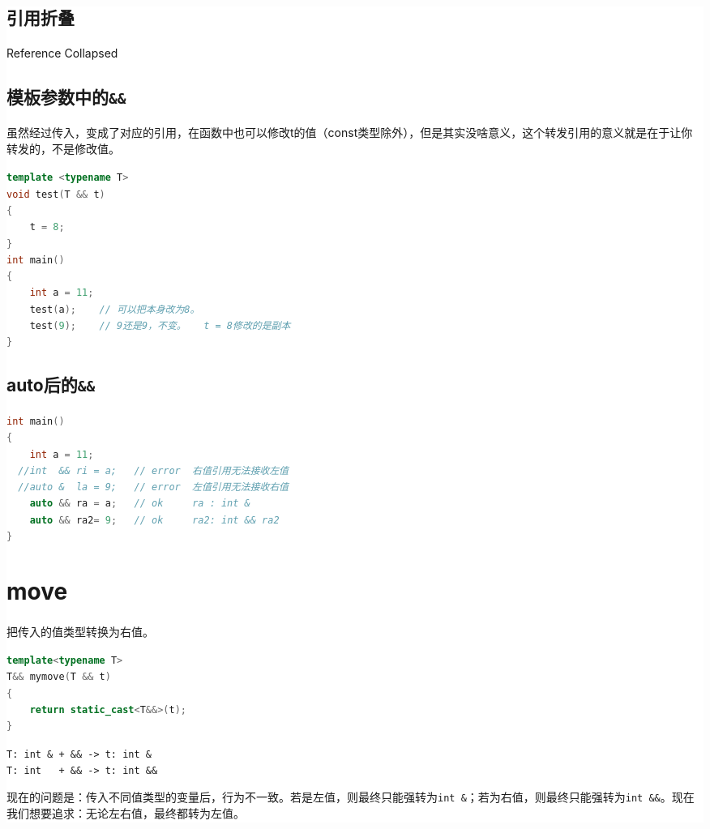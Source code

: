 ```cpp
```
## 引用折叠
Reference Collapsed
## 模板参数中的`&&`

虽然经过传入，变成了对应的引用，在函数中也可以修改t的值（const类型除外），但是其实没啥意义，这个转发引用的意义就是在于让你转发的，不是修改值。

```cpp
template <typename T>
void test(T && t)
{
    t = 8;
}
int main()
{
    int a = 11;
    test(a);    // 可以把本身改为8。
    test(9);    // 9还是9，不变。   t = 8修改的是副本
}
```
## auto后的`&&`

```cpp
int main()
{
    int a = 11;
  //int  && ri = a;   // error  右值引用无法接收左值
  //auto &  la = 9;   // error  左值引用无法接收右值
    auto && ra = a;   // ok     ra : int &  
    auto && ra2= 9;   // ok     ra2: int && ra2
}
```
# move

把传入的值类型转换为右值。

```cpp
template<typename T>
T&& mymove(T && t)
{
    return static_cast<T&&>(t);
}
```

```
T: int & + && -> t: int &
T: int   + && -> t: int && 
```
现在的问题是：传入不同值类型的变量后，行为不一致。若是左值，则最终只能强转为`int &`；若为右值，则最终只能强转为`int &&`。现在我们想要追求：无论左右值，最终都转为左值。
